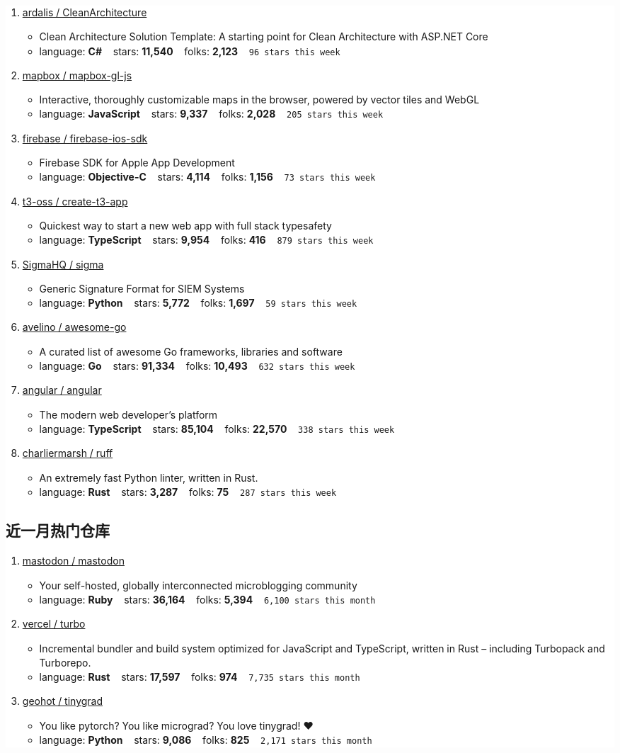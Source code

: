 1. [ardalis / CleanArchitecture](https://github.com/ardalis/CleanArchitecture)
    - Clean Architecture Solution Template: A starting point for Clean Architecture with ASP.NET Core
    - language: **C#** &nbsp;&nbsp; stars: **11,540** &nbsp;&nbsp; folks: **2,123**  &nbsp;&nbsp; `96 stars this week`

1. [mapbox / mapbox-gl-js](https://github.com/mapbox/mapbox-gl-js)
    - Interactive, thoroughly customizable maps in the browser, powered by vector tiles and WebGL
    - language: **JavaScript** &nbsp;&nbsp; stars: **9,337** &nbsp;&nbsp; folks: **2,028**  &nbsp;&nbsp; `205 stars this week`

1. [firebase / firebase-ios-sdk](https://github.com/firebase/firebase-ios-sdk)
    - Firebase SDK for Apple App Development
    - language: **Objective-C** &nbsp;&nbsp; stars: **4,114** &nbsp;&nbsp; folks: **1,156**  &nbsp;&nbsp; `73 stars this week`

1. [t3-oss / create-t3-app](https://github.com/t3-oss/create-t3-app)
    - Quickest way to start a new web app with full stack typesafety
    - language: **TypeScript** &nbsp;&nbsp; stars: **9,954** &nbsp;&nbsp; folks: **416**  &nbsp;&nbsp; `879 stars this week`

1. [SigmaHQ / sigma](https://github.com/SigmaHQ/sigma)
    - Generic Signature Format for SIEM Systems
    - language: **Python** &nbsp;&nbsp; stars: **5,772** &nbsp;&nbsp; folks: **1,697**  &nbsp;&nbsp; `59 stars this week`

1. [avelino / awesome-go](https://github.com/avelino/awesome-go)
    - A curated list of awesome Go frameworks, libraries and software
    - language: **Go** &nbsp;&nbsp; stars: **91,334** &nbsp;&nbsp; folks: **10,493**  &nbsp;&nbsp; `632 stars this week`

1. [angular / angular](https://github.com/angular/angular)
    - The modern web developer’s platform
    - language: **TypeScript** &nbsp;&nbsp; stars: **85,104** &nbsp;&nbsp; folks: **22,570**  &nbsp;&nbsp; `338 stars this week`

1. [charliermarsh / ruff](https://github.com/charliermarsh/ruff)
    - An extremely fast Python linter, written in Rust.
    - language: **Rust** &nbsp;&nbsp; stars: **3,287** &nbsp;&nbsp; folks: **75**  &nbsp;&nbsp; `287 stars this week`


## 近一月热门仓库

1. [mastodon / mastodon](https://github.com/mastodon/mastodon)
    - Your self-hosted, globally interconnected microblogging community
    - language: **Ruby** &nbsp;&nbsp; stars: **36,164** &nbsp;&nbsp; folks: **5,394**  &nbsp;&nbsp; `6,100 stars this month`

1. [vercel / turbo](https://github.com/vercel/turbo)
    - Incremental bundler and build system optimized for JavaScript and TypeScript, written in Rust – including Turbopack and Turborepo.
    - language: **Rust** &nbsp;&nbsp; stars: **17,597** &nbsp;&nbsp; folks: **974**  &nbsp;&nbsp; `7,735 stars this month`

1. [geohot / tinygrad](https://github.com/geohot/tinygrad)
    - You like pytorch? You like micrograd? You love tinygrad! ❤️
    - language: **Python** &nbsp;&nbsp; stars: **9,086** &nbsp;&nbsp; folks: **825**  &nbsp;&nbsp; `2,171 stars this month`
